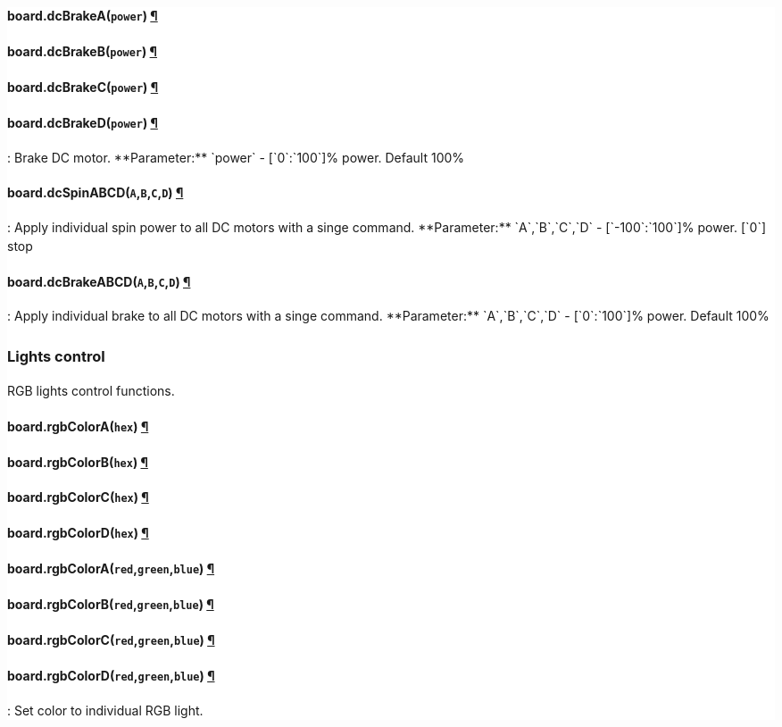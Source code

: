 <h4 class="apidec" id="dcBrakeA">
<span class="object">board</span>.<span class="function">dcBrakeA</span>(<code>power</code>)
<a class="headerlink" href="#dcBrakeA" title="Permanent link">¶</a></h4>
<h4 class="apidec" id="dcBrakeB">
<span class="object">board</span>.<span class="function">dcBrakeB</span>(<code>power</code>)
<a class="headerlink" href="#dcBrakeB" title="Permanent link">¶</a></h4>
<h4 class="apidec" id="dcBrakeC">
<span class="object">board</span>.<span class="function">dcBrakeC</span>(<code>power</code>)
<a class="headerlink" href="#dcBrakeC" title="Permanent link">¶</a></h4>
<h4 class="apidec" id="dcBrakeD">
<span class="object">board</span>.<span class="function">dcBrakeD</span>(<code>power</code>)
<a class="headerlink" href="#dcBrakeD" title="Permanent link">¶</a></h4>
: Brake DC motor.  
**Parameter:**  
`power` - [`0`:`100`]% power. Default 100%  

<h4 class="apidec" id="dcSpinABCD">
<span class="object">board</span>.<span class="function">dcSpinABCD</span>(<code>A</code>,<code>B</code>,<code>C</code>,<code>D</code>)
<a class="headerlink" href="#dcSpinABCD" title="Permanent link">¶</a></h4>
: Apply individual spin power to all DC motors with a singe command.  
**Parameter:**  
`A`,`B`,`C`,`D` - [`-100`:`100`]% power. [`0`] stop  

<h4 class="apidec" id="dcBrakeABCD">
<span class="object">board</span>.<span class="function">dcBrakeABCD</span>(<code>A</code>,<code>B</code>,<code>C</code>,<code>D</code>)
<a class="headerlink" href="#dcBrakeABCD" title="Permanent link">¶</a></h4>
: Apply individual brake to all DC motors with a singe command.  
**Parameter:**  
`A`,`B`,`C`,`D` - [`0`:`100`]% power. Default 100%  

### Lights control

RGB lights control functions.

<h4 class="apidec" id="rgbColorA">
<span class="object">board</span>.<span class="function">rgbColorA</span>(<code>hex</code>)
<a class="headerlink" href="#rgbColorA" title="Permanent link">¶</a></h4>
<h4 class="apidec" id="rgbColorB">
<span class="object">board</span>.<span class="function">rgbColorB</span>(<code>hex</code>)
<a class="headerlink" href="#rgbColorB" title="Permanent link">¶</a></h4>
<h4 class="apidec" id="rgbColorC">
<span class="object">board</span>.<span class="function">rgbColorC</span>(<code>hex</code>)
<a class="headerlink" href="#rgbColorC" title="Permanent link">¶</a></h4>
<h4 class="apidec" id="rgbColorD">
<span class="object">board</span>.<span class="function">rgbColorD</span>(<code>hex</code>)
<a class="headerlink" href="#rgbColorD" title="Permanent link">¶</a></h4>
<h4 class="apidec" id="rgbColorA-rgb">
<span class="object">board</span>.<span class="function">rgbColorA</span>(<code>red</code>,<code>green</code>,<code>blue</code>)
<a class="headerlink" href="#rgbColorA-rgb" title="Permanent link">¶</a></h4>
<h4 class="apidec" id="rgbColorB-rgb">
<span class="object">board</span>.<span class="function">rgbColorB</span>(<code>red</code>,<code>green</code>,<code>blue</code>)
<a class="headerlink" href="#rgbColorB-rgb" title="Permanent link">¶</a></h4>
<h4 class="apidec" id="rgbColorC-rgb">
<span class="object">board</span>.<span class="function">rgbColorC</span>(<code>red</code>,<code>green</code>,<code>blue</code>)
<a class="headerlink" href="#rgbColorC-rgb" title="Permanent link">¶</a></h4>
<h4 class="apidec" id="rgbColorD-rgb">
<span class="object">board</span>.<span class="function">rgbColorD</span>(<code>red</code>,<code>green</code>,<code>blue</code>)
<a class="headerlink" href="#rgbColorD-rgb" title="Permanent link">¶</a></h4>
: Set color to individual RGB light.  

[Totem App]: ../remote-control/app/index.md "Totem Smartphone App"
[Arduino Library]: index.md#install-library "Totem Arduino Library for remote control"